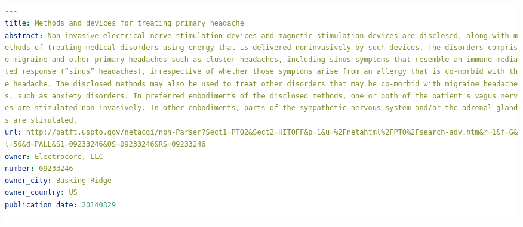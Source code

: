 ```yaml
---
title: Methods and devices for treating primary headache
abstract: Non-invasive electrical nerve stimulation devices and magnetic stimulation devices are disclosed, along with methods of treating medical disorders using energy that is delivered noninvasively by such devices. The disorders comprise migraine and other primary headaches such as cluster headaches, including sinus symptoms that resemble an immune-mediated response (“sinus” headaches), irrespective of whether those symptoms arise from an allergy that is co-morbid with the headache. The disclosed methods may also be used to treat other disorders that may be co-morbid with migraine headaches, such as anxiety disorders. In preferred embodiments of the disclosed methods, one or both of the patient's vagus nerves are stimulated non-invasively. In other embodiments, parts of the sympathetic nervous system and/or the adrenal glands are stimulated.
url: http://patft.uspto.gov/netacgi/nph-Parser?Sect1=PTO2&Sect2=HITOFF&p=1&u=%2Fnetahtml%2FPTO%2Fsearch-adv.htm&r=1&f=G&l=50&d=PALL&S1=09233246&OS=09233246&RS=09233246
owner: Electrocore, LLC
number: 09233246
owner_city: Basking Ridge
owner_country: US
publication_date: 20140329
---
```

